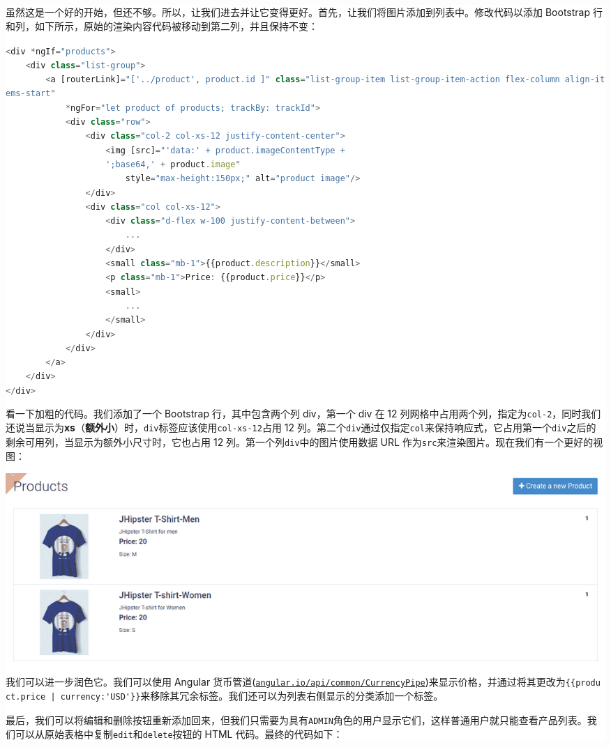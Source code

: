 虽然这是一个好的开始，但还不够。所以，让我们进去并让它变得更好。首先，让我们将图片添加到列表中。修改代码以添加 Bootstrap 行和列，如下所示，原始的渲染内容代码被移动到第二列，并且保持不变：

```js
<div *ngIf="products">
    <div class="list-group">
        <a [routerLink]="['../product', product.id ]" class="list-group-item list-group-item-action flex-column align-items-start"
            *ngFor="let product of products; trackBy: trackId">
            <div class="row">
                <div class="col-2 col-xs-12 justify-content-center">
                    <img [src]="'data:' + product.imageContentType + 
                    ';base64,' + product.image" 
                        style="max-height:150px;" alt="product image"/>
                </div>
                <div class="col col-xs-12">
                    <div class="d-flex w-100 justify-content-between">
                        ...
                    </div>
                    <small class="mb-1">{{product.description}}</small>
                    <p class="mb-1">Price: {{product.price}}</p>
                    <small>
                        ...
                    </small>
                </div>
            </div>
        </a>
    </div>
</div>
```

看一下加粗的代码。我们添加了一个 Bootstrap 行，其中包含两个列 div，第一个 div 在 12 列网格中占用两个列，指定为`col-2`，同时我们还说当显示为**xs**（**额外小**）时，`div`标签应该使用`col-xs-12`占用 12 列。第二个`div`通过仅指定`col`来保持响应式，它占用第一个`div`之后的剩余可用列，当显示为额外小尺寸时，它也占用 12 列。第一个列`div`中的图片使用数据 URL 作为`src`来渲染图片。现在我们有一个更好的视图：

![](img/e0a5d8d9-4d36-460c-8eb5-b73798c4cdd7.png)

我们可以进一步润色它。我们可以使用 Angular 货币管道([`angular.io/api/common/CurrencyPipe`](https://angular.io/api/common/CurrencyPipe))来显示价格，并通过将其更改为`{{product.price | currency:'USD'}}`来移除其冗余标签。我们还可以为列表右侧显示的分类添加一个标签。

最后，我们可以将编辑和删除按钮重新添加回来，但我们只需要为具有`ADMIN`角色的用户显示它们，这样普通用户就只能查看产品列表。我们可以从原始表格中复制`edit`和`delete`按钮的 HTML 代码。最终的代码如下：
